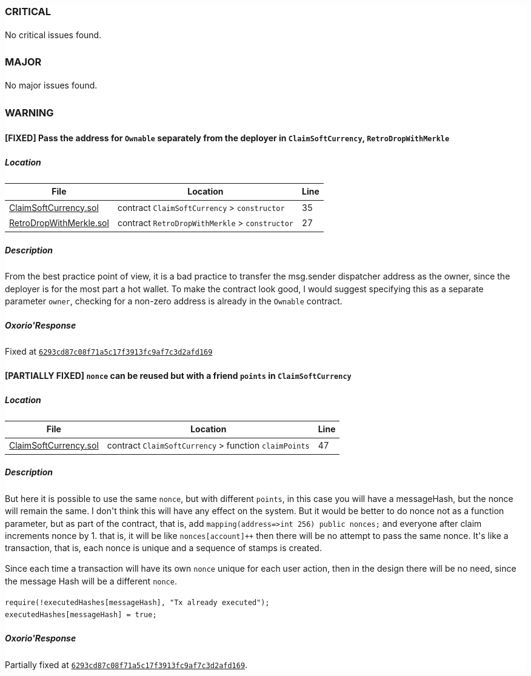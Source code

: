 ### CRITICAL

No critical issues found.

### MAJOR

No major issues found.

### WARNING

#### [FIXED] Pass the address for `Ownable` separately from the deployer in `ClaimSoftCurrency`, `RetroDropWithMerkle`
##### Location
File | Location | Line
--- | --- | ---
[ClaimSoftCurrency.sol](https://github.com/FAwesomeGames/coc-onchain-claim-contracts/blob/b8c9b36c7334bf9be723f29ba772cdd75179d79b/contracts/ClaimSoftCurrency.sol#L35) | contract `ClaimSoftCurrency` >  `constructor` | 35
[RetroDropWithMerkle.sol](https://github.com/FAwesomeGames/coc-onchain-claim-contracts/blob/b8c9b36c7334bf9be723f29ba772cdd75179d79b/contracts/RetroDropWithMerkle.sol#L27) | contract `RetroDropWithMerkle` >  `constructor` | 27

##### Description
From the best practice point of view, it is a bad practice to transfer the msg.sender dispatcher address as the owner, since the deployer is for the most part a hot wallet. To make the contract look good, I would suggest specifying this as a separate parameter `owner`, checking for a non-zero address is already in the `Ownable` contract.
##### Oxorio'Response
Fixed at [`6293cd87c08f71a5c17f3913fc9af7c3d2afd169`](https://github.com/FAwesomeGames/coc-onchain-claim-contracts/commit/6293cd87c08f71a5c17f3913fc9af7c3d2afd169)

#### [PARTIALLY FIXED] `nonce` can be reused but with a friend `points` in `ClaimSoftCurrency`
##### Location
File | Location | Line
--- | --- | ---
[ClaimSoftCurrency.sol](https://github.com/FAwesomeGames/coc-onchain-claim-contracts/blob/b8c9b36c7334bf9be723f29ba772cdd75179d79b/contracts/ClaimSoftCurrency.sol#L47) | contract `ClaimSoftCurrency` > function `claimPoints` | 47

##### Description
But here it is possible to use the same `nonce`, but with different `points`, in this case you will have a messageHash, but the nonce will remain the same. I don't think this will have any effect on the system. But it would be better to do nonce not as a function parameter, but as part of the contract, that is, add `mapping(address=>int 256) public nonces;` and everyone after claim increments nonce by 1.
that is, it will be like `nonces[account]++` then there will be no attempt to pass the same nonce. It's like a transaction, that is, each nonce is unique and a sequence of stamps is created.

Since each time a transaction will have its own `nonce` unique for each user action, then in the design there will be no need, since the message Hash will be a different `nonce`.
```solidity
require(!executedHashes[messageHash], "Tx already executed");
executedHashes[messageHash] = true;
```
##### Oxorio'Response
Partially fixed at [`6293cd87c08f71a5c17f3913fc9af7c3d2afd169`](https://github.com/FAwesomeGames/coc-onchain-claim-contracts/commit/6293cd87c08f71a5c17f3913fc9af7c3d2afd169).
